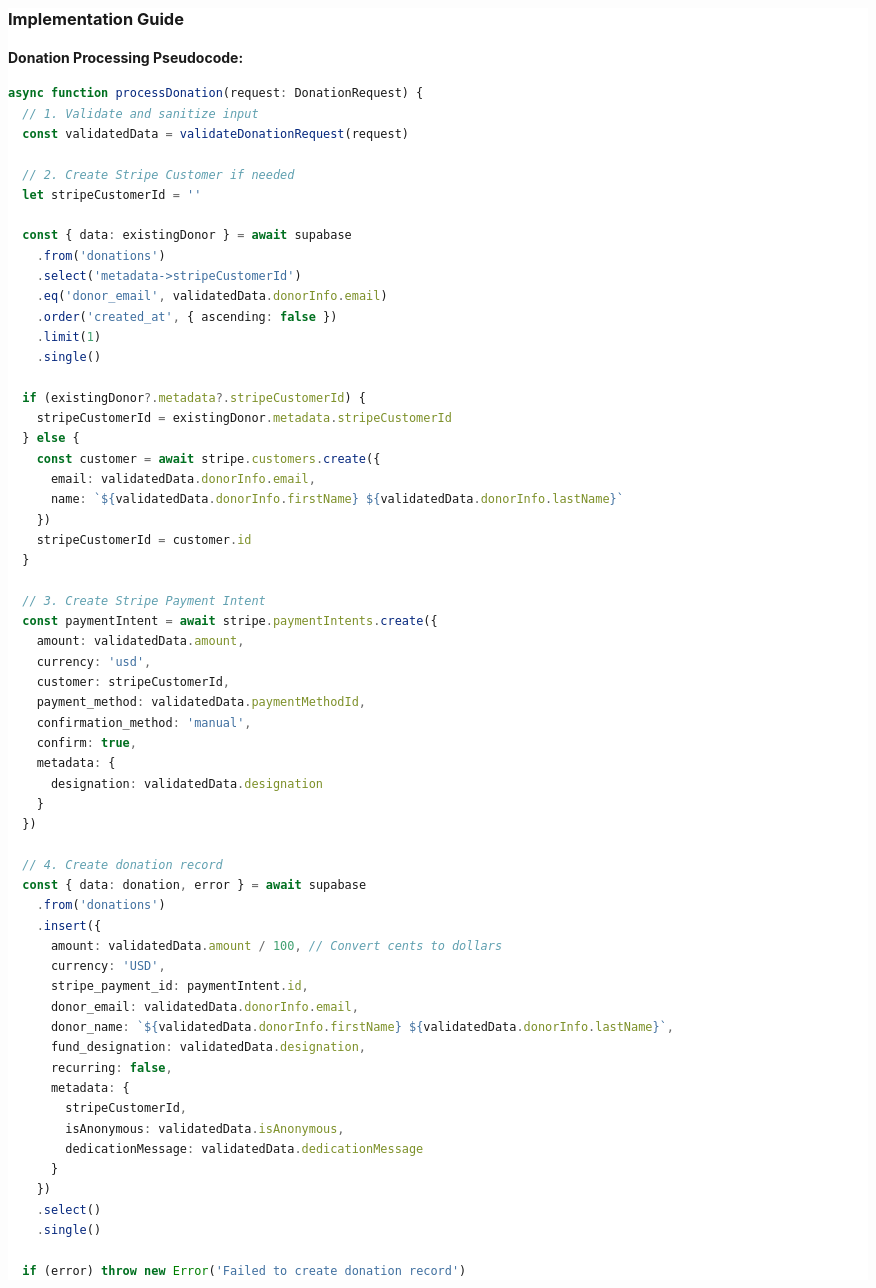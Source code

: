 ### Implementation Guide

**Donation Processing Pseudocode:**
```typescript
async function processDonation(request: DonationRequest) {
  // 1. Validate and sanitize input
  const validatedData = validateDonationRequest(request)
  
  // 2. Create Stripe Customer if needed
  let stripeCustomerId = ''
  
  const { data: existingDonor } = await supabase
    .from('donations')
    .select('metadata->stripeCustomerId')
    .eq('donor_email', validatedData.donorInfo.email)
    .order('created_at', { ascending: false })
    .limit(1)
    .single()
    
  if (existingDonor?.metadata?.stripeCustomerId) {
    stripeCustomerId = existingDonor.metadata.stripeCustomerId
  } else {
    const customer = await stripe.customers.create({
      email: validatedData.donorInfo.email,
      name: `${validatedData.donorInfo.firstName} ${validatedData.donorInfo.lastName}`
    })
    stripeCustomerId = customer.id
  }
  
  // 3. Create Stripe Payment Intent
  const paymentIntent = await stripe.paymentIntents.create({
    amount: validatedData.amount,
    currency: 'usd',
    customer: stripeCustomerId,
    payment_method: validatedData.paymentMethodId,
    confirmation_method: 'manual',
    confirm: true,
    metadata: {
      designation: validatedData.designation
    }
  })
  
  // 4. Create donation record
  const { data: donation, error } = await supabase
    .from('donations')
    .insert({
      amount: validatedData.amount / 100, // Convert cents to dollars
      currency: 'USD',
      stripe_payment_id: paymentIntent.id,
      donor_email: validatedData.donorInfo.email,
      donor_name: `${validatedData.donorInfo.firstName} ${validatedData.donorInfo.lastName}`,
      fund_designation: validatedData.designation,
      recurring: false,
      metadata: {
        stripeCustomerId,
        isAnonymous: validatedData.isAnonymous,
        dedicationMessage: validatedData.dedicationMessage
      }
    })
    .select()
    .single()
    
  if (error) throw new Error('Failed to create donation record')
```